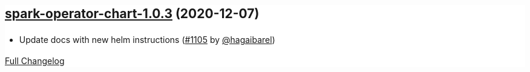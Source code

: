 ## [spark-operator-chart-1.0.3](https://github.com/kubeflow/spark-operator/tree/spark-operator-chart-1.0.3) (2020-12-07)

- Update docs with new helm instructions ([#1105](https://github.com/kubeflow/spark-operator/pull/1105) by [@hagaibarel](https://github.com/hagaibarel))

[Full Changelog](https://github.com/kubeflow/spark-operator/compare/spark-operator-chart-1.0.2...spark-operator-chart-1.0.3)
